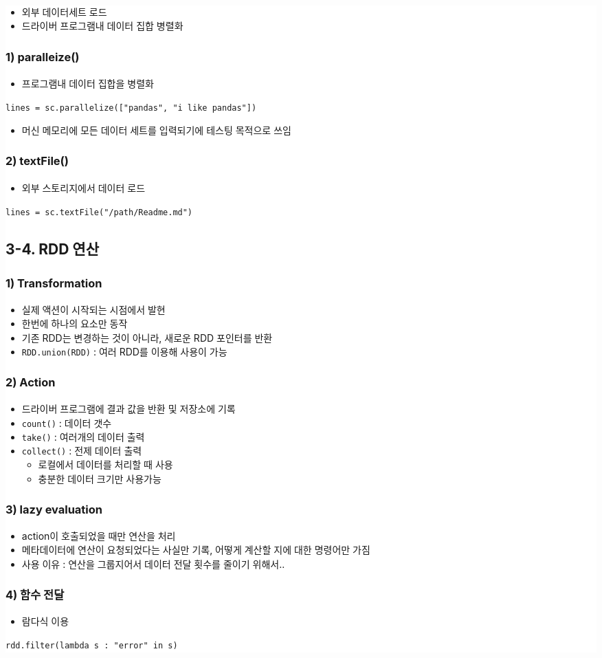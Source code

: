 - 외부 데이터세트 로드
- 드라이버 프로그램내 데이터 집합 병렬화



### 1) paralleize()

- 프로그램내 데이터 집합을 병렬화

`lines = sc.parallelize(["pandas", "i like pandas"])`

- 머신 메모리에 모든 데이터 세트를 입력되기에 테스팅 목적으로 쓰임



### 2) textFile()

- 외부 스토리지에서 데이터 로드

`lines = sc.textFile("/path/Readme.md")`



## 3-4. RDD 연산

### 1) Transformation

- 실제 액션이 시작되는 시점에서 발현
- 한번에 하나의 요소만 동작
- 기존 RDD는 변경하는 것이 아니라, 새로운 RDD 포인터를 반환
- `RDD.union(RDD)` : 여러 RDD를 이용해 사용이 가능



### 2) Action

- 드라이버 프로그램에 결과 값을 반환 및 저장소에 기록
- `count()` : 데이터 갯수 
- `take()` : 여러개의 데이터 출력
- `collect()` : 전제 데이터 출력
  - 로컬에서 데이터를 처리할 때 사용
  - 충분한 데이터 크기만 사용가능



### 3) lazy evaluation

- action이 호출되었을 때만 연산을 처리
- 메타데이터에 연산이 요청되었다는 사실만 기록, 어떻게 계산할 지에 대한 명령어만  가짐
- 사용 이유 : 연산을 그룹지어서 데이터 전달 횟수를 줄이기 위해서..



### 4) 함수 전달 

- 람다식 이용

`rdd.filter(lambda s : "error" in s)`
